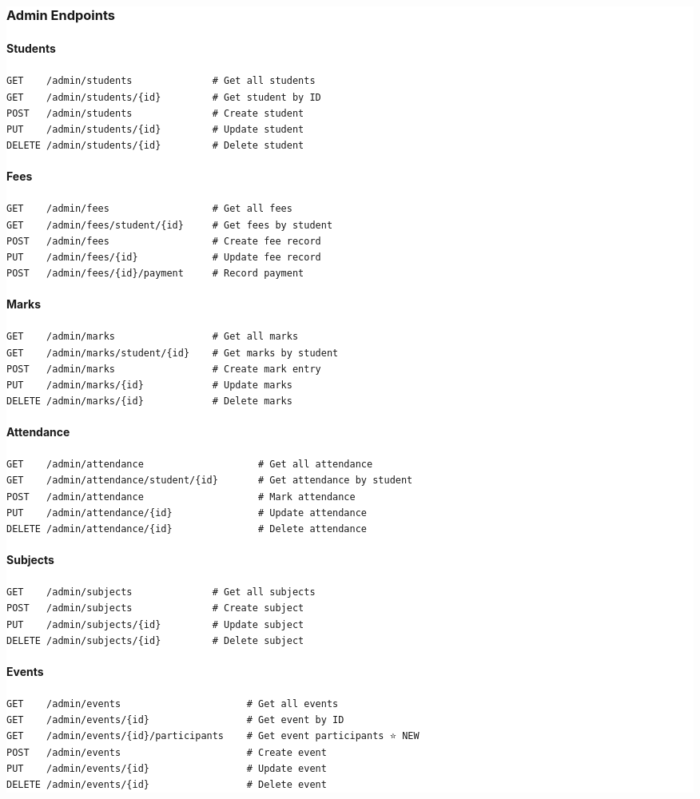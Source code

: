 ### Admin Endpoints

#### Students
```http
GET    /admin/students              # Get all students
GET    /admin/students/{id}         # Get student by ID
POST   /admin/students              # Create student
PUT    /admin/students/{id}         # Update student
DELETE /admin/students/{id}         # Delete student
```

#### Fees
```http
GET    /admin/fees                  # Get all fees
GET    /admin/fees/student/{id}     # Get fees by student
POST   /admin/fees                  # Create fee record
PUT    /admin/fees/{id}             # Update fee record
POST   /admin/fees/{id}/payment     # Record payment
```

#### Marks
```http
GET    /admin/marks                 # Get all marks
GET    /admin/marks/student/{id}    # Get marks by student
POST   /admin/marks                 # Create mark entry
PUT    /admin/marks/{id}            # Update marks
DELETE /admin/marks/{id}            # Delete marks
```

#### Attendance
```http
GET    /admin/attendance                    # Get all attendance
GET    /admin/attendance/student/{id}       # Get attendance by student
POST   /admin/attendance                    # Mark attendance
PUT    /admin/attendance/{id}               # Update attendance
DELETE /admin/attendance/{id}               # Delete attendance
```

#### Subjects
```http
GET    /admin/subjects              # Get all subjects
POST   /admin/subjects              # Create subject
PUT    /admin/subjects/{id}         # Update subject
DELETE /admin/subjects/{id}         # Delete subject
```

#### Events
```http
GET    /admin/events                      # Get all events
GET    /admin/events/{id}                 # Get event by ID
GET    /admin/events/{id}/participants    # Get event participants ⭐ NEW
POST   /admin/events                      # Create event
PUT    /admin/events/{id}                 # Update event
DELETE /admin/events/{id}                 # Delete event
```
